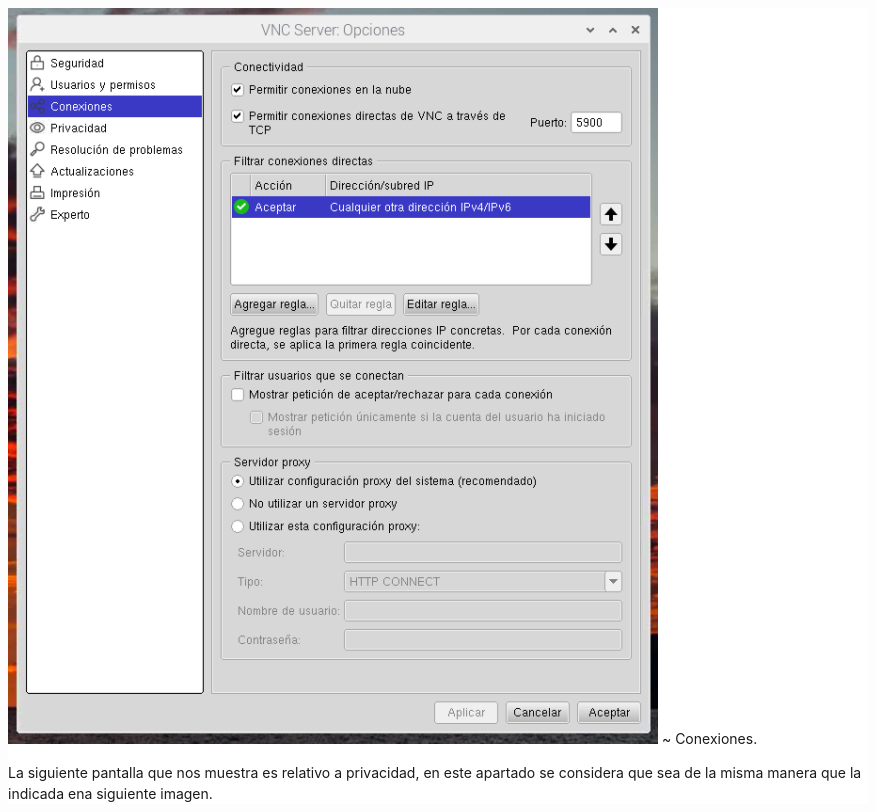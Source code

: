 ![Conexiones](../assets/Anexo-raspi/Raspi-04/043-conexiones.png)
~ Conexiones.

La siguiente pantalla que nos muestra es relativo a privacidad, en este apartado se considera que sea de la misma manera que la indicada ena siguiente imagen.
